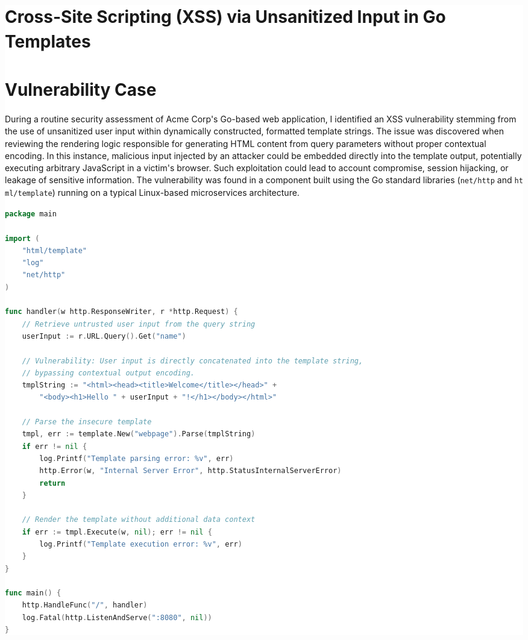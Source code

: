 # Cross-Site Scripting (XSS) via Unsanitized Input in Go Templates

# Vulnerability Case
During a routine security assessment of Acme Corp's Go-based web application, I identified an XSS vulnerability stemming from the use of unsanitized user input within dynamically constructed, formatted template strings. The issue was discovered when reviewing the rendering logic responsible for generating HTML content from query parameters without proper contextual encoding. In this instance, malicious input injected by an attacker could be embedded directly into the template output, potentially executing arbitrary JavaScript in a victim's browser. Such exploitation could lead to account compromise, session hijacking, or leakage of sensitive information. The vulnerability was found in a component built using the Go standard libraries (`net/http` and `html/template`) running on a typical Linux-based microservices architecture.

```go
package main

import (
	"html/template"
	"log"
	"net/http"
)

func handler(w http.ResponseWriter, r *http.Request) {
	// Retrieve untrusted user input from the query string
	userInput := r.URL.Query().Get("name")

	// Vulnerability: User input is directly concatenated into the template string,
	// bypassing contextual output encoding.
	tmplString := "<html><head><title>Welcome</title></head>" +
		"<body><h1>Hello " + userInput + "!</h1></body></html>"

	// Parse the insecure template
	tmpl, err := template.New("webpage").Parse(tmplString)
	if err != nil {
		log.Printf("Template parsing error: %v", err)
		http.Error(w, "Internal Server Error", http.StatusInternalServerError)
		return
	}

	// Render the template without additional data context
	if err := tmpl.Execute(w, nil); err != nil {
		log.Printf("Template execution error: %v", err)
	}
}

func main() {
	http.HandleFunc("/", handler)
	log.Fatal(http.ListenAndServe(":8080", nil))
}
```
